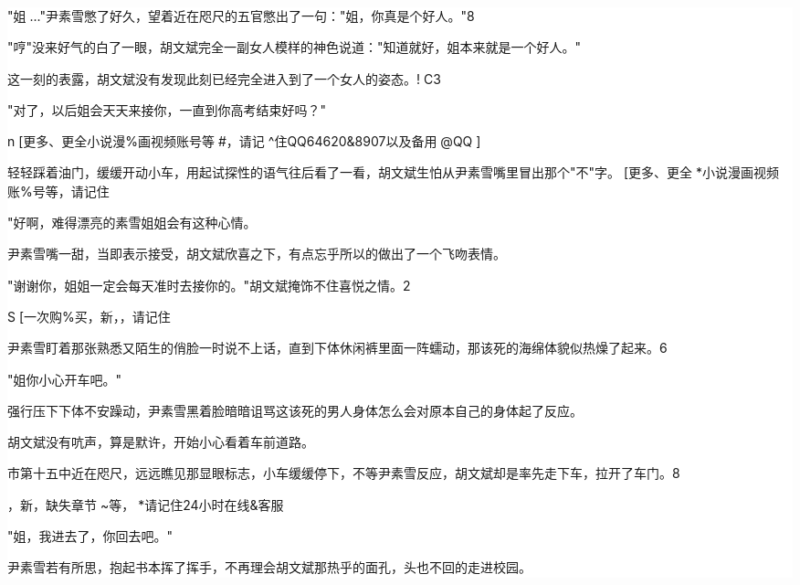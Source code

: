 "姐 ..."尹素雪憋了好久，望着近在咫尺的五官憋出了一句："姐，你真是个好人。"8





"哼"没来好气的白了一眼，胡文斌完全一副女人模样的神色说道："知道就好，姐本来就是一个好人。"



这一刻的表露，胡文斌没有发现此刻已经完全进入到了一个女人的姿态。! C3



"对了，以后姐会天天来接你，一直到你高考结束好吗？"



n [更多、更全小说漫%画视频账号等 #，请记 ^住QQ64620&8907以及备用 @QQ ]



轻轻踩着油门，缓缓开动小车，用起试探性的语气往后看了一看，胡文斌生怕从尹素雪嘴里冒出那个"不"字。 [更多、更全 *小说漫画视频账%号等，请记住



"好啊，难得漂亮的素雪姐姐会有这种心情。





尹素雪嘴一甜，当即表示接受，胡文斌欣喜之下，有点忘乎所以的做出了一个飞吻表情。





"谢谢你，姐姐一定会每天准时去接你的。"胡文斌掩饰不住喜悦之情。2

S [一次购%买，新，，请记住



尹素雪盯着那张熟悉又陌生的俏脸一时说不上话，直到下体休闲裤里面一阵蠕动，那该死的海绵体貌似热燥了起来。6



"姐你小心开车吧。"





强行压下下体不安躁动，尹素雪黑着脸暗暗诅骂这该死的男人身体怎么会对原本自己的身体起了反应。



胡文斌没有吭声，算是默许，开始小心看着车前道路。



市第十五中近在咫尺，远远瞧见那显眼标志，小车缓缓停下，不等尹素雪反应，胡文斌却是率先走下车，拉开了车门。8



，新，缺失章节 ~等， *请记住24小时在线&客服



"姐，我进去了，你回去吧。"





尹素雪若有所思，抱起书本挥了挥手，不再理会胡文斌那热乎的面孔，头也不回的走进校园。
